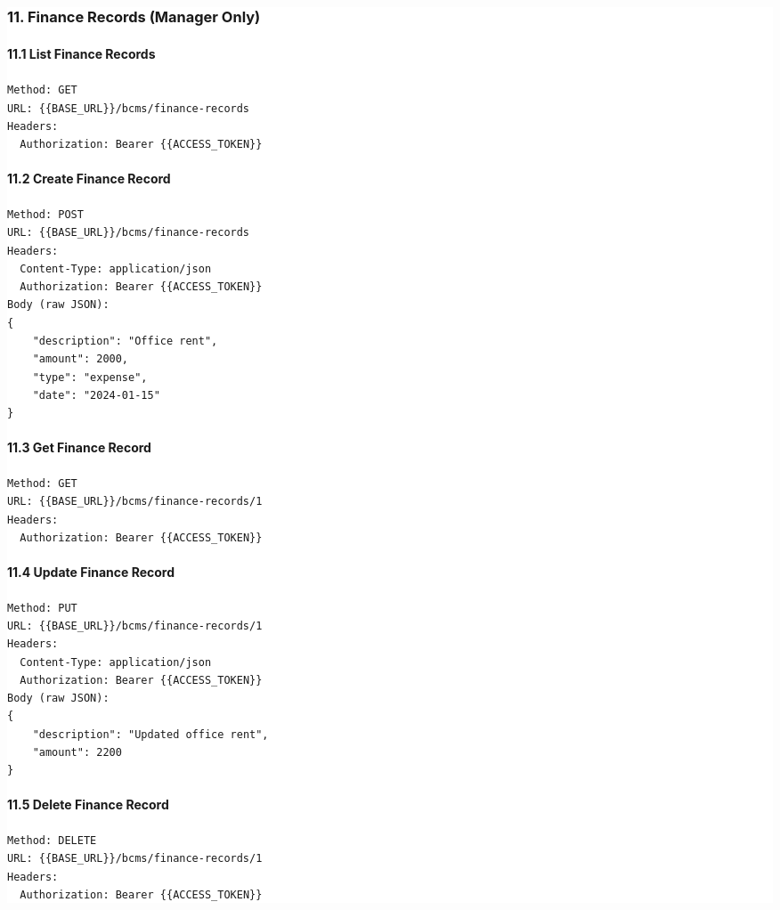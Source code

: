### 11. Finance Records (Manager Only)

#### 11.1 List Finance Records
```
Method: GET
URL: {{BASE_URL}}/bcms/finance-records
Headers: 
  Authorization: Bearer {{ACCESS_TOKEN}}
```

#### 11.2 Create Finance Record
```
Method: POST
URL: {{BASE_URL}}/bcms/finance-records
Headers: 
  Content-Type: application/json
  Authorization: Bearer {{ACCESS_TOKEN}}
Body (raw JSON):
{
    "description": "Office rent",
    "amount": 2000,
    "type": "expense",
    "date": "2024-01-15"
}
```

#### 11.3 Get Finance Record
```
Method: GET
URL: {{BASE_URL}}/bcms/finance-records/1
Headers: 
  Authorization: Bearer {{ACCESS_TOKEN}}
```

#### 11.4 Update Finance Record
```
Method: PUT
URL: {{BASE_URL}}/bcms/finance-records/1
Headers: 
  Content-Type: application/json
  Authorization: Bearer {{ACCESS_TOKEN}}
Body (raw JSON):
{
    "description": "Updated office rent",
    "amount": 2200
}
```

#### 11.5 Delete Finance Record
```
Method: DELETE
URL: {{BASE_URL}}/bcms/finance-records/1
Headers: 
  Authorization: Bearer {{ACCESS_TOKEN}}
```
